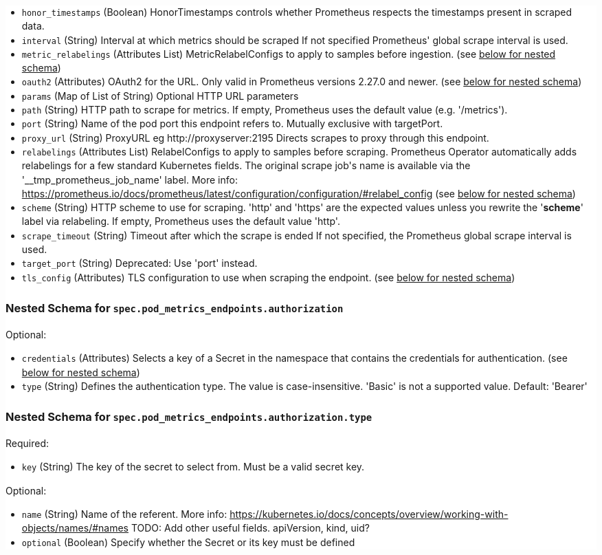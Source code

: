 - `honor_timestamps` (Boolean) HonorTimestamps controls whether Prometheus respects the timestamps present in scraped data.
- `interval` (String) Interval at which metrics should be scraped If not specified Prometheus' global scrape interval is used.
- `metric_relabelings` (Attributes List) MetricRelabelConfigs to apply to samples before ingestion. (see [below for nested schema](#nestedatt--spec--pod_metrics_endpoints--metric_relabelings))
- `oauth2` (Attributes) OAuth2 for the URL. Only valid in Prometheus versions 2.27.0 and newer. (see [below for nested schema](#nestedatt--spec--pod_metrics_endpoints--oauth2))
- `params` (Map of List of String) Optional HTTP URL parameters
- `path` (String) HTTP path to scrape for metrics. If empty, Prometheus uses the default value (e.g. '/metrics').
- `port` (String) Name of the pod port this endpoint refers to. Mutually exclusive with targetPort.
- `proxy_url` (String) ProxyURL eg http://proxyserver:2195 Directs scrapes to proxy through this endpoint.
- `relabelings` (Attributes List) RelabelConfigs to apply to samples before scraping. Prometheus Operator automatically adds relabelings for a few standard Kubernetes fields. The original scrape job's name is available via the '__tmp_prometheus_job_name' label. More info: https://prometheus.io/docs/prometheus/latest/configuration/configuration/#relabel_config (see [below for nested schema](#nestedatt--spec--pod_metrics_endpoints--relabelings))
- `scheme` (String) HTTP scheme to use for scraping. 'http' and 'https' are the expected values unless you rewrite the '__scheme__' label via relabeling. If empty, Prometheus uses the default value 'http'.
- `scrape_timeout` (String) Timeout after which the scrape is ended If not specified, the Prometheus global scrape interval is used.
- `target_port` (String) Deprecated: Use 'port' instead.
- `tls_config` (Attributes) TLS configuration to use when scraping the endpoint. (see [below for nested schema](#nestedatt--spec--pod_metrics_endpoints--tls_config))

<a id="nestedatt--spec--pod_metrics_endpoints--authorization"></a>
### Nested Schema for `spec.pod_metrics_endpoints.authorization`

Optional:

- `credentials` (Attributes) Selects a key of a Secret in the namespace that contains the credentials for authentication. (see [below for nested schema](#nestedatt--spec--pod_metrics_endpoints--authorization--credentials))
- `type` (String) Defines the authentication type. The value is case-insensitive.  'Basic' is not a supported value.  Default: 'Bearer'

<a id="nestedatt--spec--pod_metrics_endpoints--authorization--credentials"></a>
### Nested Schema for `spec.pod_metrics_endpoints.authorization.type`

Required:

- `key` (String) The key of the secret to select from.  Must be a valid secret key.

Optional:

- `name` (String) Name of the referent. More info: https://kubernetes.io/docs/concepts/overview/working-with-objects/names/#names TODO: Add other useful fields. apiVersion, kind, uid?
- `optional` (Boolean) Specify whether the Secret or its key must be defined
